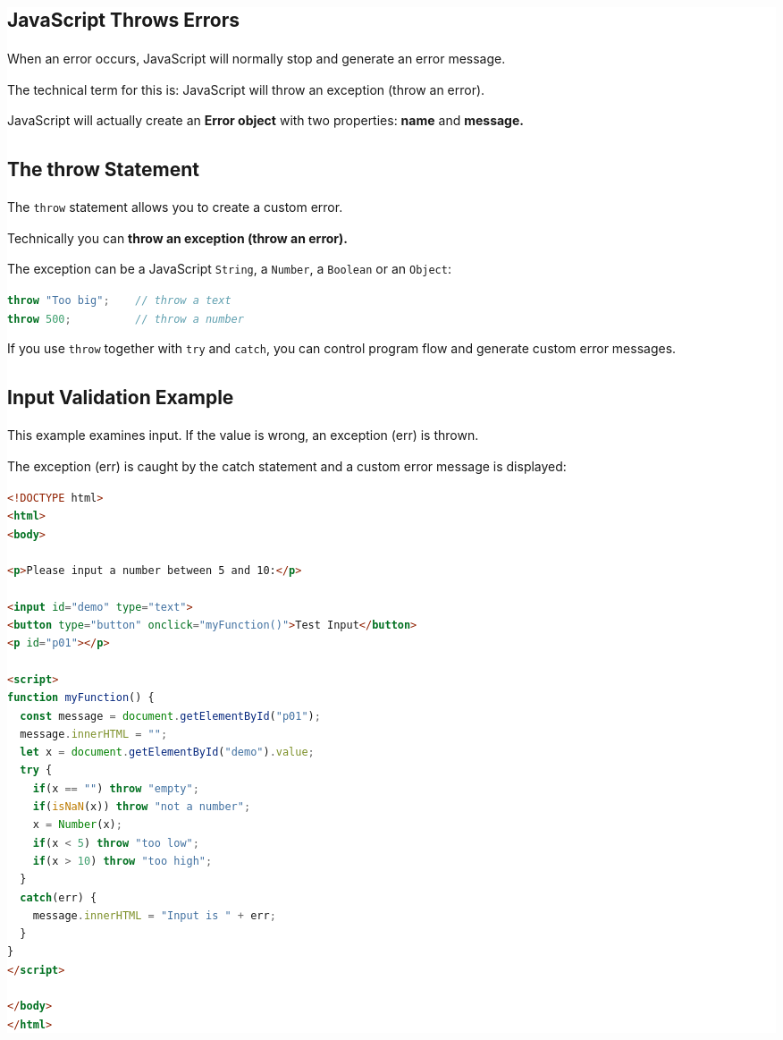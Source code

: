 
## JavaScript Throws Errors
When an error occurs, JavaScript will normally stop and generate an error message.

The technical term for this is: JavaScript will throw an exception (throw an error).

JavaScript will actually create an **Error object** with two properties: **name** and **message.**



## The throw Statement
The `throw` statement allows you to create a custom error.

Technically you can **throw an exception (throw an error).**

The exception can be a JavaScript `String`, a `Number`, a `Boolean` or an `Object`:
```js
throw "Too big";    // throw a text
throw 500;          // throw a number
```

If you use `throw` together with `try` and `catch`, you can control program flow and generate custom error messages.



## Input Validation Example
This example examines input. If the value is wrong, an exception (err) is thrown.

The exception (err) is caught by the catch statement and a custom error message is displayed:
```html
<!DOCTYPE html>
<html>
<body>

<p>Please input a number between 5 and 10:</p>

<input id="demo" type="text">
<button type="button" onclick="myFunction()">Test Input</button>
<p id="p01"></p>

<script>
function myFunction() {
  const message = document.getElementById("p01");
  message.innerHTML = "";
  let x = document.getElementById("demo").value;
  try {
    if(x == "") throw "empty";
    if(isNaN(x)) throw "not a number";
    x = Number(x);
    if(x < 5) throw "too low";
    if(x > 10) throw "too high";
  }
  catch(err) {
    message.innerHTML = "Input is " + err;
  }
}
</script>

</body>
</html>
```

